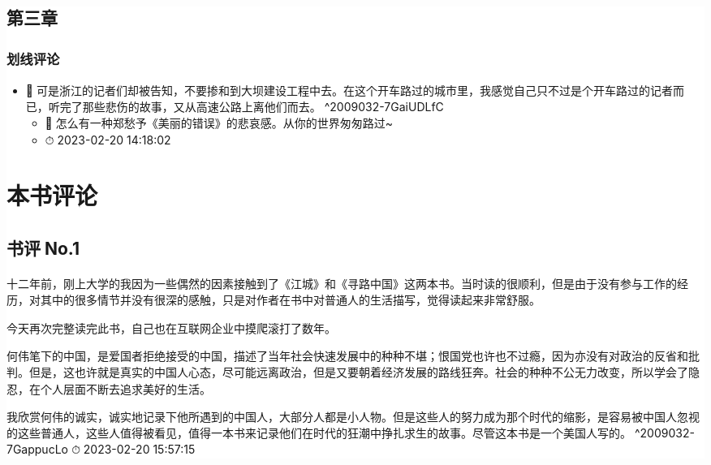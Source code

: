 ## 第三章

### 划线评论
- 📌 可是浙江的记者们却被告知，不要掺和到大坝建设工程中去。在这个开车路过的城市里，我感觉自己只不过是个开车路过的记者而已，听完了那些悲伤的故事，又从高速公路上离他们而去。  ^2009032-7GaiUDLfC
    - 💭 怎么有一种郑愁予《美丽的错误》的悲哀感。从你的世界匆匆路过~
    - ⏱ 2023-02-20 14:18:02
   
# 本书评论

## 书评 No.1 
十二年前，刚上大学的我因为一些偶然的因素接触到了《江城》和《寻路中国》这两本书。当时读的很顺利，但是由于没有参与工作的经历，对其中的很多情节并没有很深的感触，只是对作者在书中对普通人的生活描写，觉得读起来非常舒服。

今天再次完整读完此书，自己也在互联网企业中摸爬滚打了数年。

何伟笔下的中国，是爱国者拒绝接受的中国，描述了当年社会快速发展中的种种不堪；恨国党也许也不过瘾，因为亦没有对政治的反省和批判。但是，这也许就是真实的中国人心态，尽可能远离政治，但是又要朝着经济发展的路线狂奔。社会的种种不公无力改变，所以学会了隐忍，在个人层面不断去追求美好的生活。

我欣赏何伟的诚实，诚实地记录下他所遇到的中国人，大部分人都是小人物。但是这些人的努力成为那个时代的缩影，是容易被中国人忽视的这些普通人，这些人值得被看见，值得一本书来记录他们在时代的狂潮中挣扎求生的故事。尽管这本书是一个美国人写的。 ^2009032-7GappucLo
⏱ 2023-02-20 15:57:15
